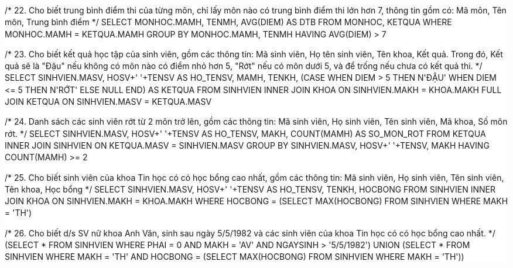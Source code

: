 /*
22. Cho biết trung bình điểm thi của từng môn, chỉ lấy môn nào có trung bình điểm thi lớn hơn 7, thông tin gồm có: Mã môn, Tên môn, Trung bình điểm
*/
	SELECT MONHOC.MAMH, TENMH, AVG(DIEM) AS DTB
	FROM MONHOC, KETQUA
	WHERE MONHOC.MAMH = KETQUA.MAMH
	GROUP BY MONHOC.MAMH, TENMH
	HAVING AVG(DIEM) > 7

/*
23. Cho biết kết quả học tập của sinh viên, gồm các thông tin: Mã sinh viên, Họ tên sinh viên, Tên khoa, Kết quả. Trong đó, Kết quả sẽ là "Đậu" nếu không có môn nào có điểm nhỏ hơn 5, "Rớt" nếu có môn dưới 5, và để trống nếu chưa có kết quả thi. 
*/
	SELECT SINHVIEN.MASV, HOSV+' '+TENSV AS HO_TENSV, MAMH, TENKH, (CASE WHEN DIEM > 5 THEN N'ĐẬU'
																		 WHEN DIEM <= 5  THEN N'RỚT'
																		 ELSE NULL END) AS KETQUA
	FROM SINHVIEN INNER JOIN KHOA ON SINHVIEN.MAKH = KHOA.MAKH FULL JOIN KETQUA ON SINHVIEN.MASV = KETQUA.MASV

/*
24. Danh sách các sinh viên rớt từ 2 môn trở lên, gồm các thông tin: Mã sinh viên, Họ sinh viên, Tên sinh viên, Mã khoa, Số môn rớt.
*/
		SELECT SINHVIEN.MASV, HOSV+' '+TENSV AS HO_TENSV, MAKH, COUNT(MAMH) AS SO_MON_ROT
		FROM KETQUA INNER JOIN SINHVIEN ON KETQUA.MASV = SINHVIEN.MASV
		GROUP BY SINHVIEN.MASV, HOSV+' '+TENSV, MAKH
		HAVING COUNT(MAMH) >= 2

/*
25. Cho biết sinh viên của khoa Tin học có có học bổng cao nhất, gồm các thông tin: Mã sinh viên, Họ sinh viên, Tên sinh viên, Tên khoa, Học bổng
*/
	SELECT SINHVIEN.MASV, HOSV+' '+TENSV AS HO_TENSV, TENKH, HOCBONG
	FROM SINHVIEN INNER JOIN KHOA ON SINHVIEN.MAKH = KHOA.MAKH
	WHERE HOCBONG = (SELECT MAX(HOCBONG)
					 FROM SINHVIEN
					 WHERE MAKH = 'TH')

/*
26. Cho biết d/s SV nữ khoa Anh Văn, sinh sau ngày 5/5/1982 và các sinh viên của khoa Tin học có có học bổng cao nhất.
*/
	(SELECT *
	FROM SINHVIEN
	WHERE PHAI = 0 AND
		MAKH = 'AV' AND
		NGAYSINH > '5/5/1982')
	UNION
	(SELECT *
	FROM SINHVIEN
	WHERE MAKH = 'TH' AND
		 HOCBONG = (SELECT MAX(HOCBONG)
					FROM SINHVIEN
					WHERE MAKH = 'TH'))
